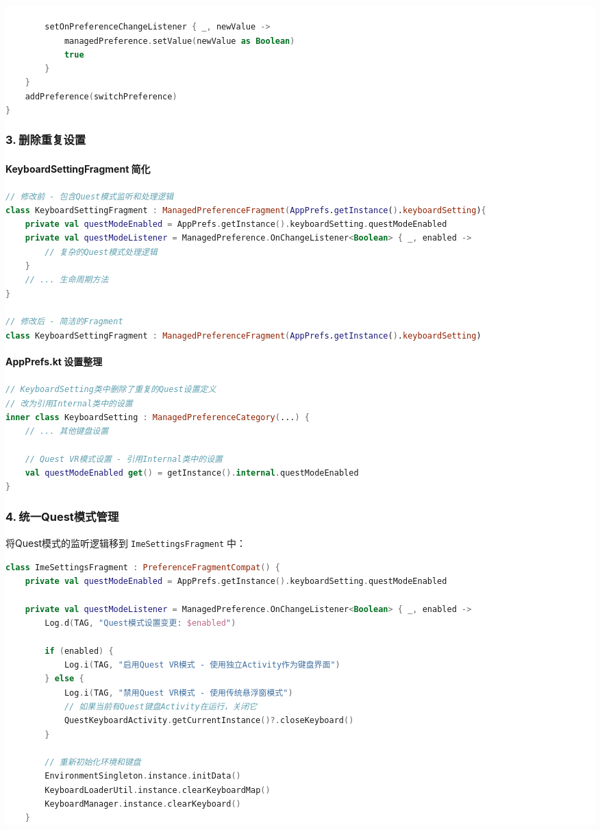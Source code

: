 ```kotlin
        
        setOnPreferenceChangeListener { _, newValue ->
            managedPreference.setValue(newValue as Boolean)
            true
        }
    }
    addPreference(switchPreference)
}
```

### 3. 删除重复设置

#### KeyboardSettingFragment 简化
```kotlin
// 修改前 - 包含Quest模式监听和处理逻辑
class KeyboardSettingFragment : ManagedPreferenceFragment(AppPrefs.getInstance().keyboardSetting){
    private val questModeEnabled = AppPrefs.getInstance().keyboardSetting.questModeEnabled
    private val questModeListener = ManagedPreference.OnChangeListener<Boolean> { _, enabled ->
        // 复杂的Quest模式处理逻辑
    }
    // ... 生命周期方法
}

// 修改后 - 简洁的Fragment
class KeyboardSettingFragment : ManagedPreferenceFragment(AppPrefs.getInstance().keyboardSetting)
```

#### AppPrefs.kt 设置整理
```kotlin
// KeyboardSetting类中删除了重复的Quest设置定义
// 改为引用Internal类中的设置
inner class KeyboardSetting : ManagedPreferenceCategory(...) {
    // ... 其他键盘设置
    
    // Quest VR模式设置 - 引用Internal类中的设置
    val questModeEnabled get() = getInstance().internal.questModeEnabled
}
```

### 4. 统一Quest模式管理

将Quest模式的监听逻辑移到 `ImeSettingsFragment` 中：

```kotlin
class ImeSettingsFragment : PreferenceFragmentCompat() {
    private val questModeEnabled = AppPrefs.getInstance().keyboardSetting.questModeEnabled

    private val questModeListener = ManagedPreference.OnChangeListener<Boolean> { _, enabled ->
        Log.d(TAG, "Quest模式设置变更: $enabled")

        if (enabled) {
            Log.i(TAG, "启用Quest VR模式 - 使用独立Activity作为键盘界面")
        } else {
            Log.i(TAG, "禁用Quest VR模式 - 使用传统悬浮窗模式")
            // 如果当前有Quest键盘Activity在运行，关闭它
            QuestKeyboardActivity.getCurrentInstance()?.closeKeyboard()
        }

        // 重新初始化环境和键盘
        EnvironmentSingleton.instance.initData()
        KeyboardLoaderUtil.instance.clearKeyboardMap()
        KeyboardManager.instance.clearKeyboard()
    }

```
